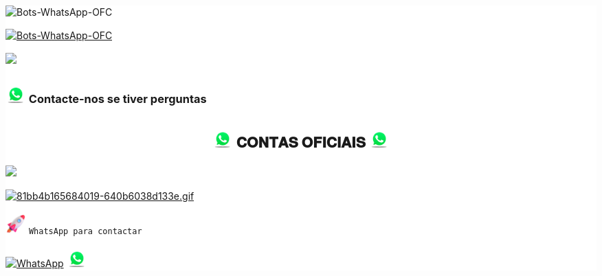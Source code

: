 

<p align="left"> <img src="https://komarev.com/ghpvc/?username=Bots-WhatsApp-OFC&label=Profile%20views&color=0e75b6&style=flat" alt="Bots-WhatsApp-OFC" /> </p>


<p align="left"> <a href="https://github.com/ryo-ma/github-profile-trophy"><img src="https://github-profile-trophy.vercel.app/?username=Bots-WhatsApp-OFC&theme=dracula&column=7" alt="Bots-WhatsApp-OFC" /></a> </p>


<img src="https://github.com/AnderMendoza/AnderMendoza/raw/main/assets/line-neon.gif" width="100%">

### <img src="accesos/iconos/whatsapp.gif" width="30"> Contacte-nos se tiver perguntas
 
<h2 align="center"><img src="accesos/iconos/whatsapp.gif" width="30"> 𝐂𝐎𝐍𝐓𝐀𝐒 𝐎𝐅𝐈𝐂𝐈𝐀𝐈𝐒 <img src="accesos/iconos/whatsapp.gif" width="30"></h2>
<img width=100% src="https://capsule-render.vercel.app/api?type=waving&color=00B0FF&height=120&section=header"/>

[![81bb4b165684019-640b6038d133e.gif](https://i.postimg.cc/kgj9FwCT/81bb4b165684019-640b6038d133e.gif)](https://postimg.cc/JsB9RNGX)

<img src="accesos/imagenes/Rocket.png" width="30"> `WhatsApp para contactar`

[![WhatsApp](https://img.shields.io/badge/SupportBots-25D366?style=for-the-badge&logo=whatsapp&logoColor=white)](https://wa.me/5493873687620) <img src="accesos/iconos/whatsapp.gif" width="30">
